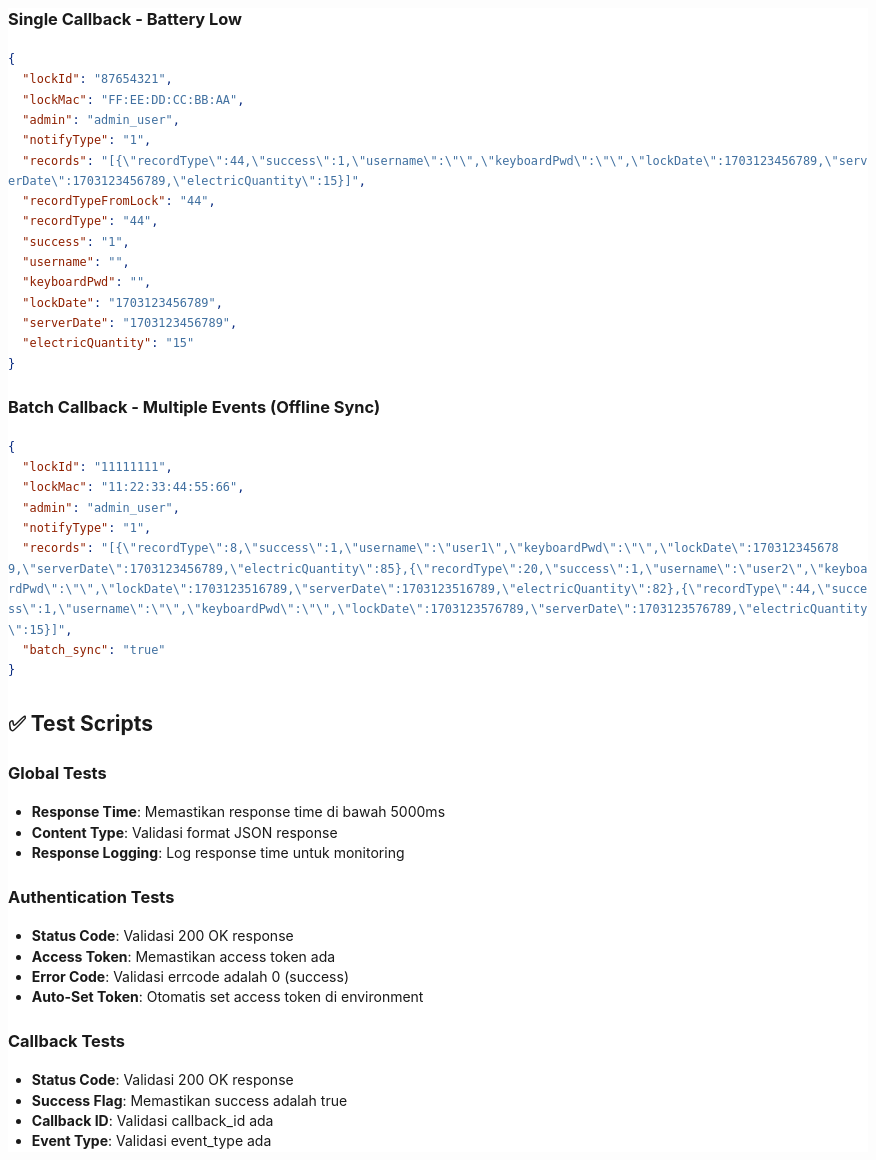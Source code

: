 ### Single Callback - Battery Low
```json
{
  "lockId": "87654321",
  "lockMac": "FF:EE:DD:CC:BB:AA",
  "admin": "admin_user",
  "notifyType": "1",
  "records": "[{\"recordType\":44,\"success\":1,\"username\":\"\",\"keyboardPwd\":\"\",\"lockDate\":1703123456789,\"serverDate\":1703123456789,\"electricQuantity\":15}]",
  "recordTypeFromLock": "44",
  "recordType": "44",
  "success": "1",
  "username": "",
  "keyboardPwd": "",
  "lockDate": "1703123456789",
  "serverDate": "1703123456789",
  "electricQuantity": "15"
}
```

### Batch Callback - Multiple Events (Offline Sync)
```json
{
  "lockId": "11111111",
  "lockMac": "11:22:33:44:55:66",
  "admin": "admin_user",
  "notifyType": "1",
  "records": "[{\"recordType\":8,\"success\":1,\"username\":\"user1\",\"keyboardPwd\":\"\",\"lockDate\":1703123456789,\"serverDate\":1703123456789,\"electricQuantity\":85},{\"recordType\":20,\"success\":1,\"username\":\"user2\",\"keyboardPwd\":\"\",\"lockDate\":1703123516789,\"serverDate\":1703123516789,\"electricQuantity\":82},{\"recordType\":44,\"success\":1,\"username\":\"\",\"keyboardPwd\":\"\",\"lockDate\":1703123576789,\"serverDate\":1703123576789,\"electricQuantity\":15}]",
  "batch_sync": "true"
}
```

## ✅ Test Scripts

### Global Tests
- **Response Time**: Memastikan response time di bawah 5000ms
- **Content Type**: Validasi format JSON response
- **Response Logging**: Log response time untuk monitoring

### Authentication Tests
- **Status Code**: Validasi 200 OK response
- **Access Token**: Memastikan access token ada
- **Error Code**: Validasi errcode adalah 0 (success)
- **Auto-Set Token**: Otomatis set access token di environment

### Callback Tests
- **Status Code**: Validasi 200 OK response
- **Success Flag**: Memastikan success adalah true
- **Callback ID**: Validasi callback_id ada
- **Event Type**: Validasi event_type ada
